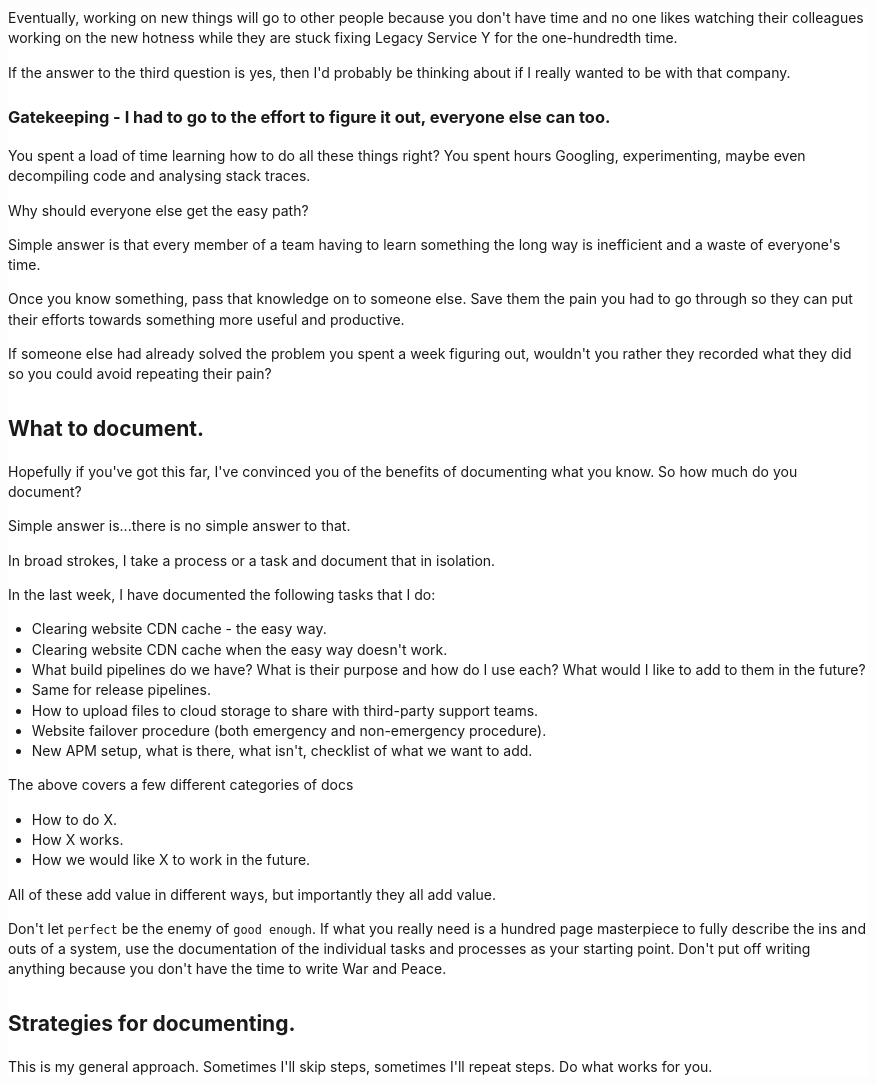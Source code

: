 Eventually, working on new things will go to other people because you don't have time and no one likes watching their colleagues working on the new hotness while they are stuck fixing Legacy Service Y for the one-hundredth time.

If the answer to the third question is yes, then I'd probably be thinking about if I really wanted to be with that company.

### Gatekeeping - I had to go to the effort to figure it out, everyone else can too.

You spent a load of time learning how to do all these things right? You spent hours Googling, experimenting, maybe even decompiling code and analysing stack traces.

Why should everyone else get the easy path?

Simple answer is that every member of a team having to learn something the long way is inefficient and a waste of everyone's time.

Once you know something, pass that knowledge on to someone else. Save them the pain you had to go through so they can put their efforts towards something more useful and productive.

If someone else had already solved the problem you spent a week figuring out, wouldn't you rather they recorded what they did so you could avoid repeating their pain?

## What to document.
Hopefully if you've got this far, I've convinced you of the benefits of documenting what you know. So how much do you document?

Simple answer is...there is no simple answer to that.

In broad strokes, I take a process or a task and document that in isolation.

In the last week, I have documented the following tasks that I do:
* Clearing website CDN cache - the easy way.
* Clearing website CDN cache when the easy way doesn't work.
* What build pipelines do we have? What is their purpose and how do I use each? What would I like to add to them in the future?
* Same for release pipelines.
* How to upload files to cloud storage to share with third-party support teams.
* Website failover procedure (both emergency and non-emergency procedure).
* New APM setup, what is there, what isn't, checklist of what we want to add.

The above covers a few different categories of docs
* How to do X.
* How X works.
* How we would like X to work in the future.

All of these add value in different ways, but importantly they all add value.


Don't let `perfect` be the enemy of `good enough`. If what you really need is a hundred page masterpiece to fully describe the ins and outs of a system, use the documentation of the individual tasks and processes as your starting point. Don't put off writing anything because you don't have the time to write War and Peace.

## Strategies for documenting.
This is my general approach. Sometimes I'll skip steps, sometimes I'll repeat steps. Do what works for you.
